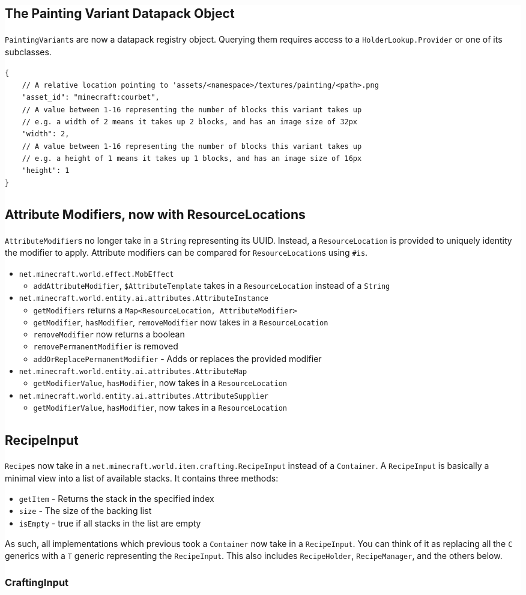 ## The Painting Variant Datapack Object

`PaintingVariant`s are now a datapack registry object. Querying them requires access to a `HolderLookup.Provider` or one of its subclasses.

```json5
{
    // A relative location pointing to 'assets/<namespace>/textures/painting/<path>.png
    "asset_id": "minecraft:courbet",
    // A value between 1-16 representing the number of blocks this variant takes up
    // e.g. a width of 2 means it takes up 2 blocks, and has an image size of 32px
    "width": 2,
    // A value between 1-16 representing the number of blocks this variant takes up
    // e.g. a height of 1 means it takes up 1 blocks, and has an image size of 16px
    "height": 1
}
```

## Attribute Modifiers, now with ResourceLocations

`AttributeModifier`s no longer take in a `String` representing its UUID. Instead, a `ResourceLocation` is provided to uniquely identity the modifier to apply. Attribute modifiers can be compared for `ResourceLocation`s using `#is`.

- `net.minecraft.world.effect.MobEffect`
    - `addAttributeModifier`, `$AttributeTemplate` takes in a `ResourceLocation` instead of a `String`
- `net.minecraft.world.entity.ai.attributes.AttributeInstance`
    - `getModifiers` returns a `Map<ResourceLocation, AttributeModifier>`
    - `getModifier`, `hasModifier`, `removeModifier` now takes in a `ResourceLocation`
    - `removeModifier` now returns a boolean
    - `removePermanentModifier` is removed
    - `addOrReplacePermanentModifier` - Adds or replaces the provided modifier
- `net.minecraft.world.entity.ai.attributes.AttributeMap`
    - `getModifierValue`, `hasModifier`, now takes in a `ResourceLocation`
- `net.minecraft.world.entity.ai.attributes.AttributeSupplier`
    - `getModifierValue`, `hasModifier`, now takes in a `ResourceLocation`

## RecipeInput

`Recipe`s now take in a `net.minecraft.world.item.crafting.RecipeInput` instead of a `Container`. A `RecipeInput` is basically a minimal view into a list of available stacks. It contains three methods:

- `getItem` - Returns the stack in the specified index
- `size` - The size of the backing list
- `isEmpty` - true if all stacks in the list are empty

As such, all implementations which previous took a `Container` now take in a `RecipeInput`. You can think of it as replacing all the `C` generics with a `T` generic representing the `RecipeInput`. This also includes `RecipeHolder`, `RecipeManager`, and the others below.

### CraftingInput
